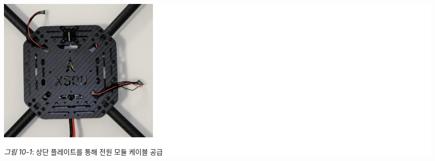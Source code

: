    <img src="../../assets/airframes/multicopter/x500_holybro_pixhawk4/top_plate.jpg" width="300" />

   _그림 10-1_: 상단 플레이트를 통해 전원 모듈 케이블 공급
